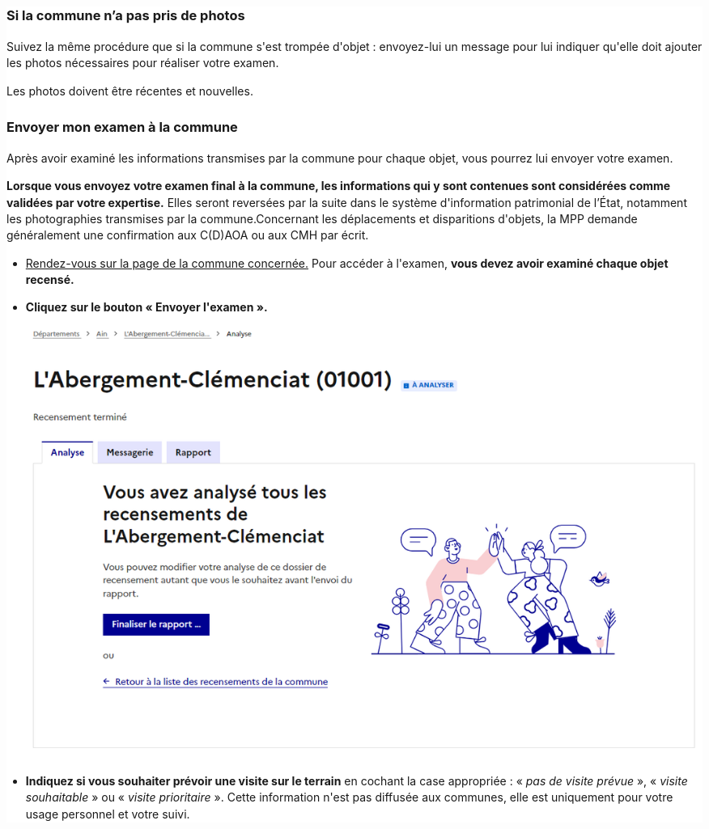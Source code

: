 ### Si la commune n’a pas pris de photos

Suivez la même procédure que si la commune s'est trompée d'objet : envoyez-lui un message pour lui indiquer qu'elle doit ajouter les photos nécessaires pour réaliser votre examen. 

Les photos doivent être récentes et nouvelles.

### Envoyer mon examen à la commune

Après avoir examiné les informations transmises par la commune pour chaque objet, vous pourrez lui envoyer votre examen.

**Lorsque vous envoyez votre examen final à la commune, les informations qui y sont contenues sont considérées comme validées par votre expertise.** Elles seront reversées par la suite dans le système d'information patrimonial de l’État, notamment les photographies transmises par la commune.Concernant les déplacements et disparitions d'objets, la MPP demande généralement une confirmation aux C(D)AOA ou aux CMH par écrit.

* [Rendez-vous sur la page de la commune concernée.](#comment-accder-aux-dossiers-de-recensement-des-communes-) Pour accéder à l'examen, **vous devez avoir examiné chaque objet recensé.**
* **Cliquez sur le bouton « Envoyer l'examen ».**

  ![Examen terminé](/contenus/content_blobs/images/conservateurs_analyse_terminee.png)
* **Indiquez si vous souhaiter prévoir une visite sur le terrain** en cochant la case appropriée : « *pas de visite prévue* », « *visite souhaitable* » ou « *visite prioritaire* ». Cette information n'est pas diffusée aux communes, elle est uniquement pour votre usage personnel et votre suivi. 
